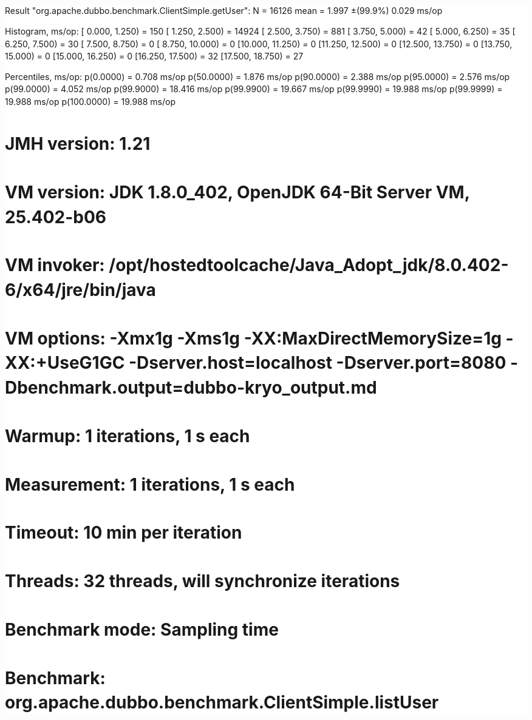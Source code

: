 Result "org.apache.dubbo.benchmark.ClientSimple.getUser":
  N = 16126
  mean =      1.997 ±(99.9%) 0.029 ms/op

  Histogram, ms/op:
    [ 0.000,  1.250) = 150 
    [ 1.250,  2.500) = 14924 
    [ 2.500,  3.750) = 881 
    [ 3.750,  5.000) = 42 
    [ 5.000,  6.250) = 35 
    [ 6.250,  7.500) = 30 
    [ 7.500,  8.750) = 0 
    [ 8.750, 10.000) = 0 
    [10.000, 11.250) = 0 
    [11.250, 12.500) = 0 
    [12.500, 13.750) = 0 
    [13.750, 15.000) = 0 
    [15.000, 16.250) = 0 
    [16.250, 17.500) = 32 
    [17.500, 18.750) = 27 

  Percentiles, ms/op:
      p(0.0000) =      0.708 ms/op
     p(50.0000) =      1.876 ms/op
     p(90.0000) =      2.388 ms/op
     p(95.0000) =      2.576 ms/op
     p(99.0000) =      4.052 ms/op
     p(99.9000) =     18.416 ms/op
     p(99.9900) =     19.667 ms/op
     p(99.9990) =     19.988 ms/op
     p(99.9999) =     19.988 ms/op
    p(100.0000) =     19.988 ms/op


# JMH version: 1.21
# VM version: JDK 1.8.0_402, OpenJDK 64-Bit Server VM, 25.402-b06
# VM invoker: /opt/hostedtoolcache/Java_Adopt_jdk/8.0.402-6/x64/jre/bin/java
# VM options: -Xmx1g -Xms1g -XX:MaxDirectMemorySize=1g -XX:+UseG1GC -Dserver.host=localhost -Dserver.port=8080 -Dbenchmark.output=dubbo-kryo_output.md
# Warmup: 1 iterations, 1 s each
# Measurement: 1 iterations, 1 s each
# Timeout: 10 min per iteration
# Threads: 32 threads, will synchronize iterations
# Benchmark mode: Sampling time
# Benchmark: org.apache.dubbo.benchmark.ClientSimple.listUser
